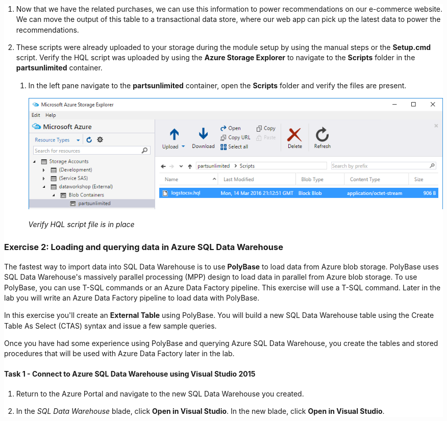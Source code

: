 1. Now that we have the related purchases, we can use this information to power recommendations on our e-commerce website. We can move the output of this table to a transactional data store, where our web app can pick up the latest data to power the recommendations.


1. These scripts were already uploaded to your storage during the module setup by using the manual steps or the **Setup.cmd** script. Verify the HQL script was uploaded by using the **Azure Storage Explorer** to navigate to the **Scripts** folder in the **partsunlimited** container.

	1. In the left pane navigate to the **partsunlimited** container, open the **Scripts** folder and verify the files are present.

		![Verify HQL script file is in place](Images/ex2task2-explorer-scripts.png?raw=true "Verify HQL script file is in place")

		_Verify HQL script file is in place_



<a name="Exercise2"></a>
### Exercise 2: Loading and querying data in Azure SQL Data Warehouse ###
The fastest way to import data into SQL Data Warehouse is to use **PolyBase** to load data from Azure blob storage. PolyBase uses SQL Data Warehouse's massively parallel processing (MPP) design to load data in parallel from Azure blob storage. To use PolyBase, you can use T-SQL commands or an Azure Data Factory pipeline.  This exercise will use a T-SQL command.  Later in the lab you will write an Azure Data Factory pipeline to load data with PolyBase. 

In this exercise you'll create an **External Table** using PolyBase. You will build a new SQL Data Warehouse table using the Create Table As Select (CTAS) syntax and issue a few sample queries. 

Once you have had some experience using PolyBase and querying Azure SQL Data Warehouse, you create the tables and stored procedures that will be used with Azure Data Factory later in the lab.

<a name="Ex2Task1"></a>
#### Task 1 - Connect to Azure SQL Data Warehouse using Visual Studio 2015 ####

1. Return to the Azure Portal and navigate to the new SQL Data Warehouse you created.

1. In the _SQL Data Warehouse_ blade, click **Open in Visual Studio**. In the new blade, click **Open in Visual Studio**.
